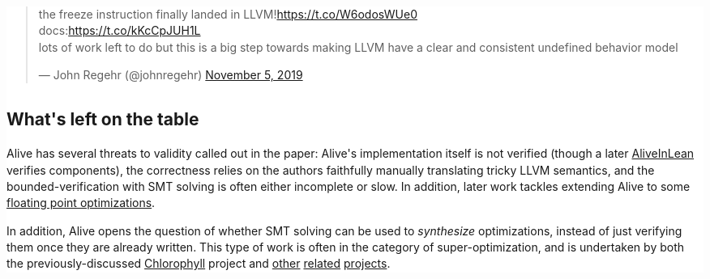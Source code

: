 <div class="center">
<blockquote class="twitter-tweet"><p lang="en" dir="ltr">the freeze instruction finally landed in LLVM!<a href="https://t.co/W6odosWUe0">https://t.co/W6odosWUe0</a><br>docs:<a href="https://t.co/kKcCpJUH1L">https://t.co/kKcCpJUH1L</a><br>lots of work left to do but this is a big step towards making LLVM have a clear and consistent undefined behavior model</p>&mdash; John Regehr (@johnregehr) <a href="https://twitter.com/johnregehr/status/1191765816422760448?ref_src=twsrc%5Etfw">November 5, 2019</a></blockquote> <script async src="https://platform.twitter.com/widgets.js" charset="utf-8"></script>
</div>

[prop]: https://lists.llvm.org/pipermail/llvm-dev/2016-October/106182.html
[branch]: https://github.com/nunoplopes/alive/tree/newsema

## What's left on the table

Alive has several threats to validity called out in the paper: Alive's implementation itself is not verified (though a later [AliveInLean][lean] verifies components), the correctness relies on the authors faithfully manually translating tricky LLVM semantics, and the bounded-verification with SMT solving is often either incomplete or slow.
In addition, later work tackles extending Alive to some [floating point optimizations][fp].

In addition, Alive opens the question of whether SMT solving can be used to _synthesize_ optimizations, instead of just verifying them once they are already written.
This type of work is often in the category of super-optimization, and is undertaken by both the previously-discussed [Chlorophyll][] project and [other][souper] [related][optgen] [projects][sands].

[lean]: https://sf.snu.ac.kr/aliveinlean/
[fp]: https://www.cs.rutgers.edu/~santosh.nagarakatte/papers/alive-fp-sas16.pdf
[chlorophyll]: https://www.cs.cornell.edu/courses/cs6120/2019fa/blog/chlorophyll/
[souper]: https://arxiv.org/pdf/1711.04422.pdf
[optgen]: https://link.springer.com/chapter/10.1007/978-3-662-46663-6_9
[sands]: https://llvm.org/devmtg/2011-11/Sands_Super-optimizingLLVMIR.pdf

[alexa]: https://www.cs.cornell.edu/~avh
[fish truck]: https://www.triphammermarketplace.com/events/
[csmith]: https://www.cs.cornell.edu/courses/cs6120/2019fa/blog/bug-finding/
[emi]: https://www.cs.cornell.edu/courses/cs6120/2019fa/blog/equivalence-modulo-inputs/
[compcert]: http://compcert.inria.fr
[paper]: https://dl.acm.org/citation.cfm?id=2737965
[LLVM]: https://llvm.org
[shl]: https://en.wikipedia.org/wiki/Arithmetic_shift
[delight]: https://dl.acm.org/citation.cfm?id=2462741
[z3]: https://github.com/Z3Prover/z3
[jr1]: https://blog.regehr.org/archives/1170
[jr2]: https://blog.regehr.org/archives/1467
[jr3]: https://blog.regehr.org/archives/1496
[PR20186]: https://bugs.llvm.org/show_bug.cgi?id=20186
[a2]: https://github.com/AliveToolkit/alive2